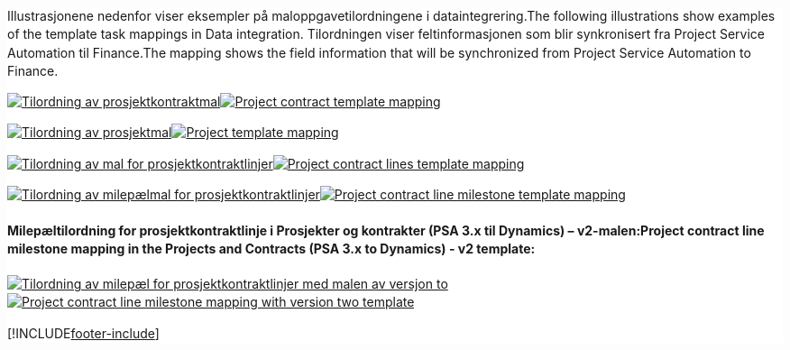 <span data-ttu-id="7a6ca-203">Illustrasjonene nedenfor viser eksempler på maloppgavetilordningene i dataintegrering.</span><span class="sxs-lookup"><span data-stu-id="7a6ca-203">The following illustrations show examples of the template task mappings in Data integration.</span></span> <span data-ttu-id="7a6ca-204">Tilordningen viser feltinformasjonen som blir synkronisert fra Project Service Automation til Finance.</span><span class="sxs-lookup"><span data-stu-id="7a6ca-204">The mapping shows the field information that will be synchronized from Project Service Automation to Finance.</span></span>

<span data-ttu-id="7a6ca-205">[![Tilordning av prosjektkontraktmal](./media/ProjectContractTemplateMapping.JPG)](./media/ProjectContractTemplateMapping.JPG)</span><span class="sxs-lookup"><span data-stu-id="7a6ca-205">[![Project contract template mapping](./media/ProjectContractTemplateMapping.JPG)](./media/ProjectContractTemplateMapping.JPG)</span></span>

<span data-ttu-id="7a6ca-206">[![Tilordning av prosjektmal](./media/ProjectTemplateMapping.JPG)](./media/ProjectTemplateMapping.JPG)</span><span class="sxs-lookup"><span data-stu-id="7a6ca-206">[![Project template mapping](./media/ProjectTemplateMapping.JPG)](./media/ProjectTemplateMapping.JPG)</span></span>

<span data-ttu-id="7a6ca-207">[![Tilordning av mal for prosjektkontraktlinjer](./media/ProjectContractLinesMapping.JPG)](./media/ProjectContractLinesMapping.JPG)</span><span class="sxs-lookup"><span data-stu-id="7a6ca-207">[![Project contract lines template mapping](./media/ProjectContractLinesMapping.JPG)](./media/ProjectContractLinesMapping.JPG)</span></span>

<span data-ttu-id="7a6ca-208">[![Tilordning av milepælmal for prosjektkontraktlinjer](./media/ProjectContractLineMilestonesMapping.JPG)](./media/ProjectContractLineMilestonesMapping.JPG)</span><span class="sxs-lookup"><span data-stu-id="7a6ca-208">[![Project contract line milestone template mapping](./media/ProjectContractLineMilestonesMapping.JPG)](./media/ProjectContractLineMilestonesMapping.JPG)</span></span>

#### <a name="project-contract-line-milestone-mapping-in-the-projects-and-contracts-psa-3x-to-dynamics---v2-template"></a><span data-ttu-id="7a6ca-209">Milepæltilordning for prosjektkontraktlinje i Prosjekter og kontrakter (PSA 3.x til Dynamics) – v2-malen:</span><span class="sxs-lookup"><span data-stu-id="7a6ca-209">Project contract line milestone mapping in the Projects and Contracts (PSA 3.x to Dynamics) - v2 template:</span></span>

<span data-ttu-id="7a6ca-210">[![Tilordning av milepæl for prosjektkontraktlinjer med malen av versjon to](./media/ProjectContractLineMilestoneMapping_v2.jpg)](./media/ProjectContractLineMilestoneMapping_v2.jpg)</span><span class="sxs-lookup"><span data-stu-id="7a6ca-210">[![Project contract line milestone mapping with version two template](./media/ProjectContractLineMilestoneMapping_v2.jpg)](./media/ProjectContractLineMilestoneMapping_v2.jpg)</span></span>


[!INCLUDE[footer-include](../includes/footer-banner.md)]
